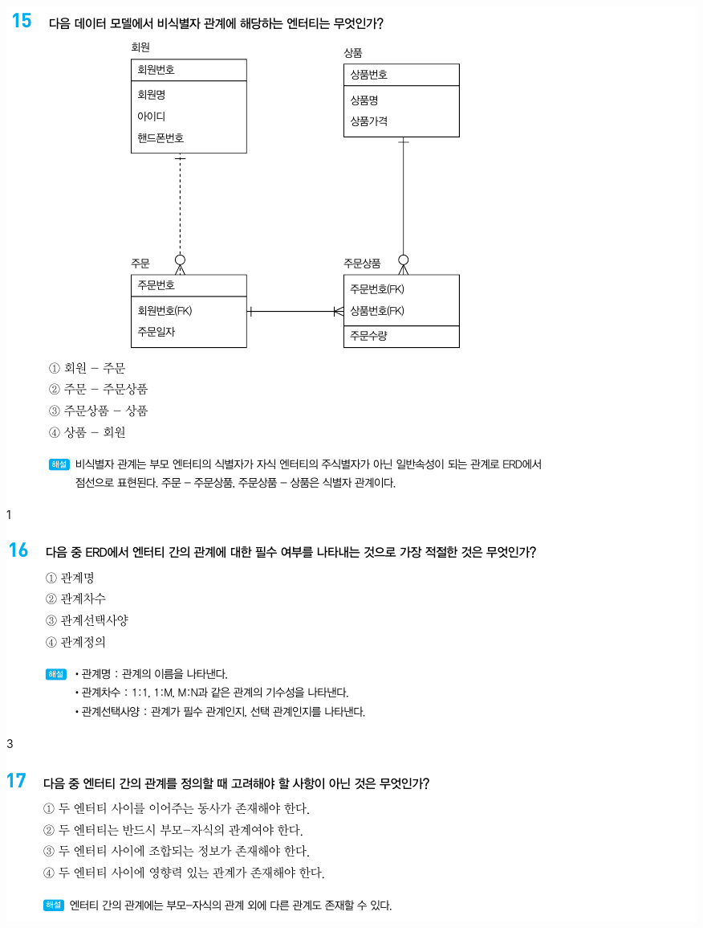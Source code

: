 ![image-20240222121607919](./assets/image-20240222121607919.png)

1

![image-20240222121615718](./assets/image-20240222121615718.png)

3

![image-20240222121622380](./assets/image-20240222121622380.png)
